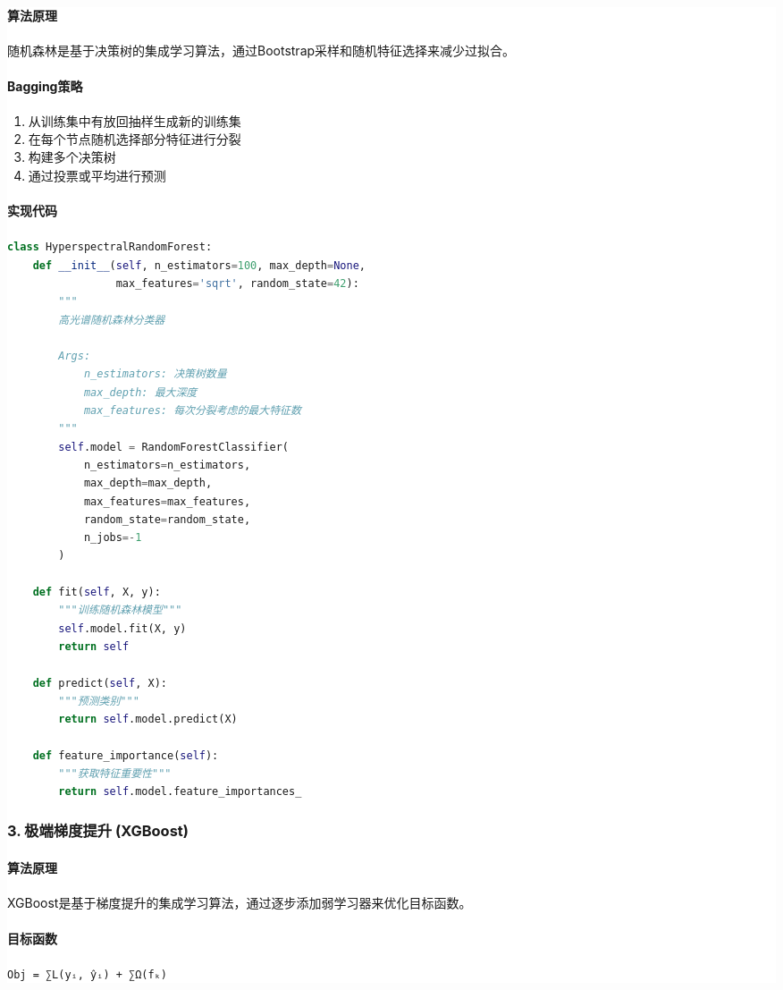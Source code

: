#### 算法原理
随机森林是基于决策树的集成学习算法，通过Bootstrap采样和随机特征选择来减少过拟合。

#### Bagging策略
1. 从训练集中有放回抽样生成新的训练集
2. 在每个节点随机选择部分特征进行分裂
3. 构建多个决策树
4. 通过投票或平均进行预测

#### 实现代码
```python
class HyperspectralRandomForest:
    def __init__(self, n_estimators=100, max_depth=None, 
                 max_features='sqrt', random_state=42):
        """
        高光谱随机森林分类器
        
        Args:
            n_estimators: 决策树数量
            max_depth: 最大深度
            max_features: 每次分裂考虑的最大特征数
        """
        self.model = RandomForestClassifier(
            n_estimators=n_estimators,
            max_depth=max_depth,
            max_features=max_features,
            random_state=random_state,
            n_jobs=-1
        )
    
    def fit(self, X, y):
        """训练随机森林模型"""
        self.model.fit(X, y)
        return self
    
    def predict(self, X):
        """预测类别"""
        return self.model.predict(X)
    
    def feature_importance(self):
        """获取特征重要性"""
        return self.model.feature_importances_
```

### 3. 极端梯度提升 (XGBoost)

#### 算法原理
XGBoost是基于梯度提升的集成学习算法，通过逐步添加弱学习器来优化目标函数。

#### 目标函数
```
Obj = ∑L(yᵢ, ŷᵢ) + ∑Ω(fₖ)
```
